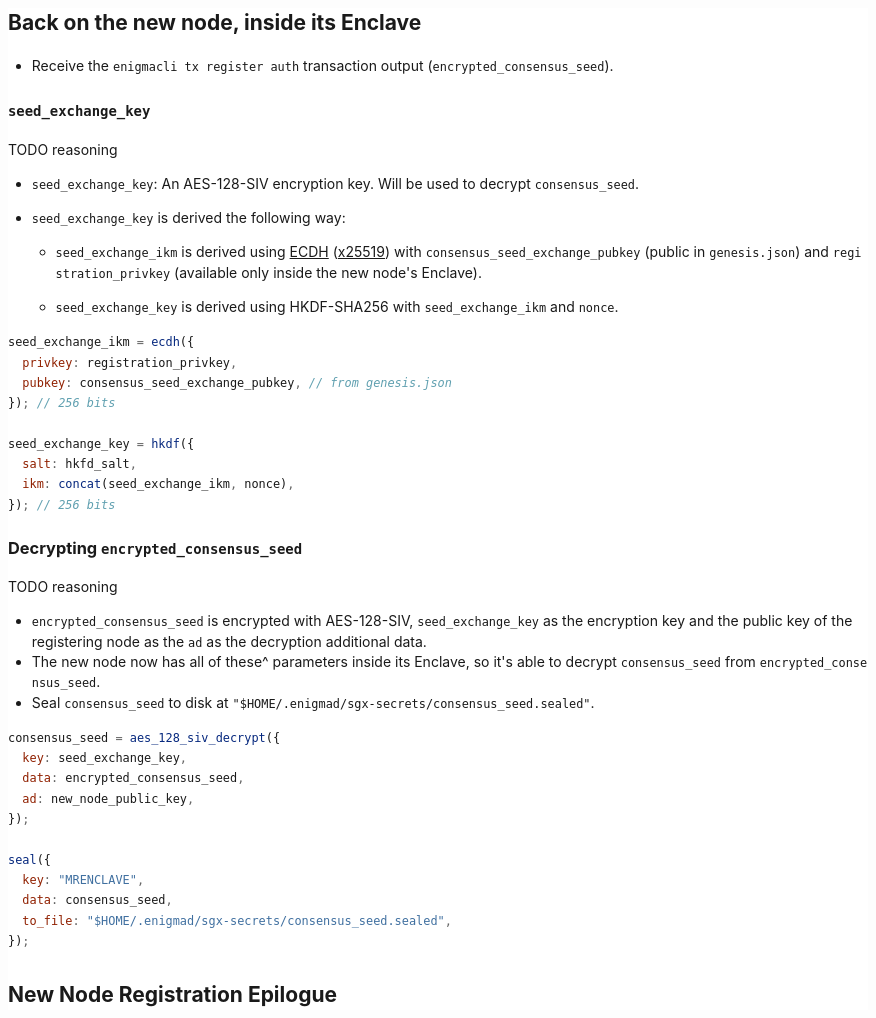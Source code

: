 ## Back on the new node, inside its Enclave

- Receive the `enigmacli tx register auth` transaction output (`encrypted_consensus_seed`).

### `seed_exchange_key`

TODO reasoning

- `seed_exchange_key`: An AES-128-SIV encryption key. Will be used to decrypt `consensus_seed`.
- `seed_exchange_key` is derived the following way:

  - `seed_exchange_ikm` is derived using [ECDH](https://en.wikipedia.org/wiki/Elliptic-curve_Diffie%E2%80%93Hellman) ([x25519](https://tools.ietf.org/html/rfc7748#section-6)) with `consensus_seed_exchange_pubkey` (public in `genesis.json`) and `registration_privkey` (available only inside the new node's Enclave).

  - `seed_exchange_key` is derived using HKDF-SHA256 with `seed_exchange_ikm` and `nonce`.

```js
seed_exchange_ikm = ecdh({
  privkey: registration_privkey,
  pubkey: consensus_seed_exchange_pubkey, // from genesis.json
}); // 256 bits

seed_exchange_key = hkdf({
  salt: hkfd_salt,
  ikm: concat(seed_exchange_ikm, nonce),
}); // 256 bits
```

### Decrypting `encrypted_consensus_seed`

TODO reasoning

- `encrypted_consensus_seed` is encrypted with AES-128-SIV, `seed_exchange_key` as the encryption key and the public key of the registering node as the `ad` as the decryption additional data.
- The new node now has all of these^ parameters inside its Enclave, so it's able to decrypt `consensus_seed` from `encrypted_consensus_seed`.
- Seal `consensus_seed` to disk at `"$HOME/.enigmad/sgx-secrets/consensus_seed.sealed"`.

```js
consensus_seed = aes_128_siv_decrypt({
  key: seed_exchange_key,
  data: encrypted_consensus_seed,
  ad: new_node_public_key,
});

seal({
  key: "MRENCLAVE",
  data: consensus_seed,
  to_file: "$HOME/.enigmad/sgx-secrets/consensus_seed.sealed",
});
```

## New Node Registration Epilogue
